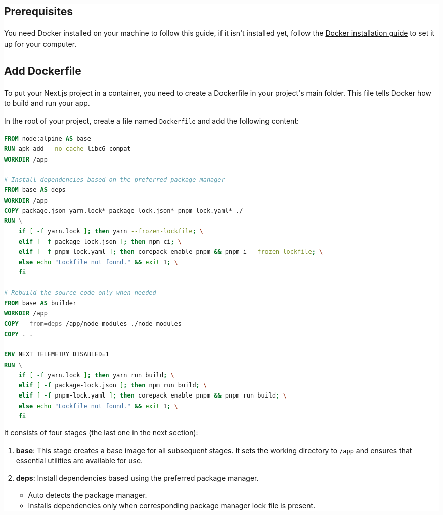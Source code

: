 ## Prerequisites

You need Docker installed on your machine to follow this guide, if it isn't installed yet, follow the [Docker installation guide](https://docs.docker.com/engine/install/) to set it up for your computer.

## Add Dockerfile

To put your Next.js project in a container, you need to create a Dockerfile in your project's main folder. This file tells Docker how to build and run your app.

In the root of your project, create a file named `Dockerfile` and add the following content:

```dockerfile title="Dockerfile"
FROM node:alpine AS base
RUN apk add --no-cache libc6-compat
WORKDIR /app

# Install dependencies based on the preferred package manager
FROM base AS deps
WORKDIR /app
COPY package.json yarn.lock* package-lock.json* pnpm-lock.yaml* ./
RUN \
	if [ -f yarn.lock ]; then yarn --frozen-lockfile; \
	elif [ -f package-lock.json ]; then npm ci; \
	elif [ -f pnpm-lock.yaml ]; then corepack enable pnpm && pnpm i --frozen-lockfile; \
	else echo "Lockfile not found." && exit 1; \
	fi

# Rebuild the source code only when needed
FROM base AS builder
WORKDIR /app
COPY --from=deps /app/node_modules ./node_modules
COPY . .

ENV NEXT_TELEMETRY_DISABLED=1
RUN \
	if [ -f yarn.lock ]; then yarn run build; \
	elif [ -f package-lock.json ]; then npm run build; \
	elif [ -f pnpm-lock.yaml ]; then corepack enable pnpm && pnpm run build; \
	else echo "Lockfile not found." && exit 1; \
	fi
```

It consists of four stages (the last one in the next section):

1. **base**: This stage creates a base image for all subsequent stages. It sets the working directory to `/app` and ensures that essential utilities are available for use.

2. **deps**: Install dependencies based using the preferred package manager.

   - Auto detects the package manager.
   - Installs dependencies only when corresponding package manager lock file is present.
